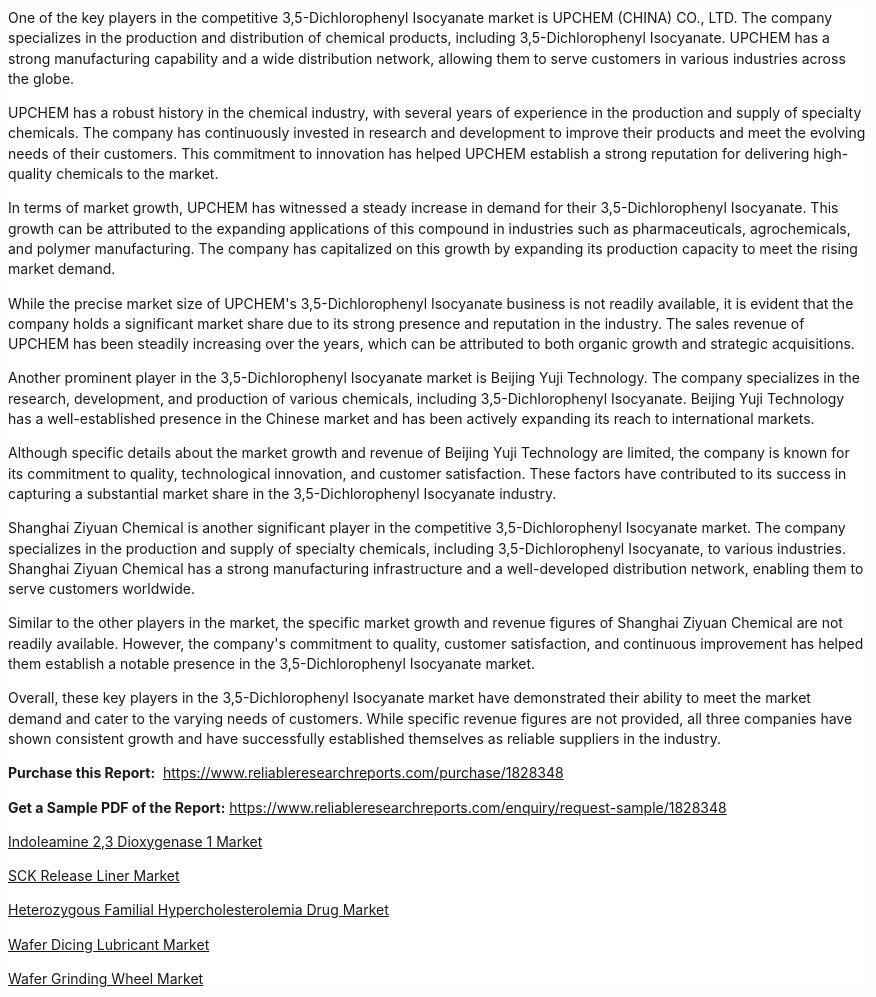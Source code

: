 <p><p>One of the key players in the competitive 3,5-Dichlorophenyl Isocyanate market is UPCHEM (CHINA) CO., LTD. The company specializes in the production and distribution of chemical products, including 3,5-Dichlorophenyl Isocyanate. UPCHEM has a strong manufacturing capability and a wide distribution network, allowing them to serve customers in various industries across the globe.</p><p>UPCHEM has a robust history in the chemical industry, with several years of experience in the production and supply of specialty chemicals. The company has continuously invested in research and development to improve their products and meet the evolving needs of their customers. This commitment to innovation has helped UPCHEM establish a strong reputation for delivering high-quality chemicals to the market.</p><p>In terms of market growth, UPCHEM has witnessed a steady increase in demand for their 3,5-Dichlorophenyl Isocyanate. This growth can be attributed to the expanding applications of this compound in industries such as pharmaceuticals, agrochemicals, and polymer manufacturing. The company has capitalized on this growth by expanding its production capacity to meet the rising market demand.</p><p>While the precise market size of UPCHEM's 3,5-Dichlorophenyl Isocyanate business is not readily available, it is evident that the company holds a significant market share due to its strong presence and reputation in the industry. The sales revenue of UPCHEM has been steadily increasing over the years, which can be attributed to both organic growth and strategic acquisitions.</p><p>Another prominent player in the 3,5-Dichlorophenyl Isocyanate market is Beijing Yuji Technology. The company specializes in the research, development, and production of various chemicals, including 3,5-Dichlorophenyl Isocyanate. Beijing Yuji Technology has a well-established presence in the Chinese market and has been actively expanding its reach to international markets.</p><p>Although specific details about the market growth and revenue of Beijing Yuji Technology are limited, the company is known for its commitment to quality, technological innovation, and customer satisfaction. These factors have contributed to its success in capturing a substantial market share in the 3,5-Dichlorophenyl Isocyanate industry.</p><p>Shanghai Ziyuan Chemical is another significant player in the competitive 3,5-Dichlorophenyl Isocyanate market. The company specializes in the production and supply of specialty chemicals, including 3,5-Dichlorophenyl Isocyanate, to various industries. Shanghai Ziyuan Chemical has a strong manufacturing infrastructure and a well-developed distribution network, enabling them to serve customers worldwide.</p><p>Similar to the other players in the market, the specific market growth and revenue figures of Shanghai Ziyuan Chemical are not readily available. However, the company's commitment to quality, customer satisfaction, and continuous improvement has helped them establish a notable presence in the 3,5-Dichlorophenyl Isocyanate market.</p><p>Overall, these key players in the 3,5-Dichlorophenyl Isocyanate market have demonstrated their ability to meet the market demand and cater to the varying needs of customers. While specific revenue figures are not provided, all three companies have shown consistent growth and have successfully established themselves as reliable suppliers in the industry.</p></p>
<p><strong>Purchase this Report:</strong>&nbsp;&nbsp;<a href="https://www.reliableresearchreports.com/purchase/1828348">https://www.reliableresearchreports.com/purchase/1828348</a></p>
<p></p>
<p><strong>Get a Sample PDF of the Report:</strong>&nbsp;<a href="https://www.reliableresearchreports.com/enquiry/request-sample/1828348">https://www.reliableresearchreports.com/enquiry/request-sample/1828348</a></p>
<p><p><a href="https://medium.com/@prachi.reportprime/indoleamine-2-3-dioxygenase-1-market-outlook-industry-overview-and-forecast-2023-to-2030-b35fee0a639b">Indoleamine 2,3 Dioxygenase 1 Market</a></p><p><a href="https://www.linkedin.com/pulse/sck-release-liner-market-share-amp-new-trends-analysis-report/">SCK Release Liner Market</a></p><p><a href="https://medium.com/@rahul.reportprime/decoding-heterozygous-familial-hypercholesterolemia-drug-market-metrics-market-share-trends-and-39c5c04035d7">Heterozygous Familial Hypercholesterolemia Drug Market</a></p><p><a href="https://github.com/gulaimolin/Market-Research-Report-List-1/blob/main/wafer-dicing-lubricant-market.md">Wafer Dicing Lubricant Market</a></p><p><a href="https://github.com/gdfhhhj/Market-Research-Report-List-1/blob/main/wafer-grinding-wheel-market.md">Wafer Grinding Wheel Market</a></p></p>